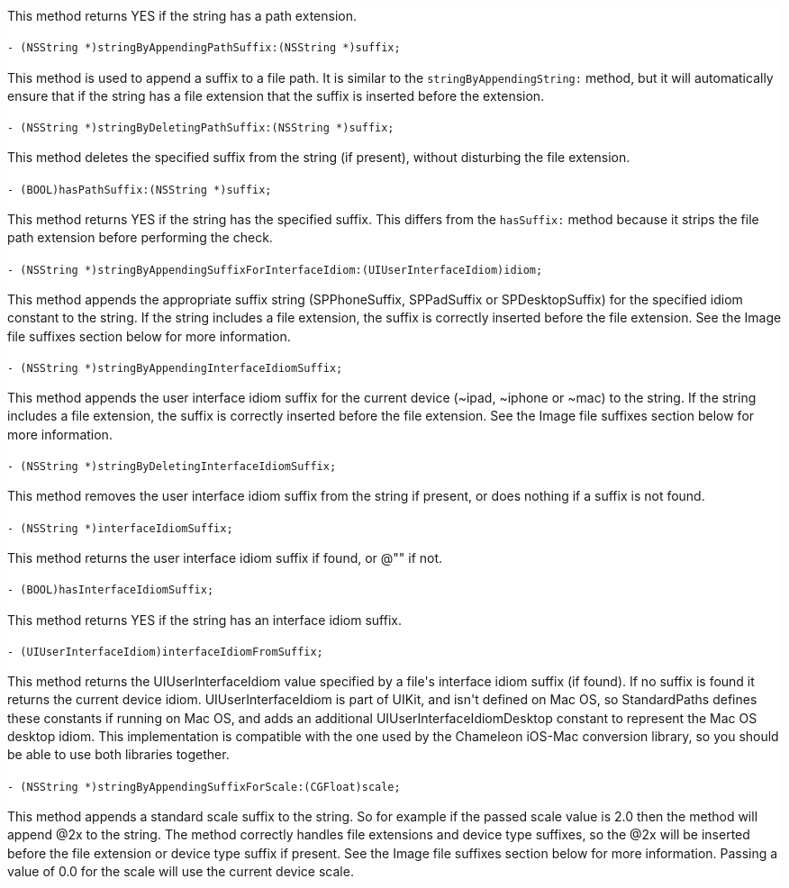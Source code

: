 This method returns YES if the string has a path extension.

    - (NSString *)stringByAppendingPathSuffix:(NSString *)suffix;
    
This method is used to append a suffix to a file path. It is similar to the `stringByAppendingString:` method, but it will automatically ensure that if the string has a file extension that the suffix is inserted before the extension.
    
    - (NSString *)stringByDeletingPathSuffix:(NSString *)suffix;
    
This method deletes the specified suffix from the string (if present), without disturbing the file extension.
    
    - (BOOL)hasPathSuffix:(NSString *)suffix;

This method returns YES if the string has the specified suffix. This differs from the `hasSuffix:` method because it strips the file path extension before performing the check.

    - (NSString *)stringByAppendingSuffixForInterfaceIdiom:(UIUserInterfaceIdiom)idiom;

This method appends the appropriate suffix string (SPPhoneSuffix, SPPadSuffix or SPDesktopSuffix) for the specified idiom constant to the string. If the string includes a file extension, the suffix is correctly inserted before the file extension. See the Image file suffixes section below for more information.

    - (NSString *)stringByAppendingInterfaceIdiomSuffix;
    
This method appends the user interface idiom suffix for the current device (~ipad, ~iphone or ~mac) to the string. If the string includes a file extension, the suffix is correctly inserted before the file extension. See the Image file suffixes section below for more information.
    
    - (NSString *)stringByDeletingInterfaceIdiomSuffix;
    
This method removes the user interface idiom suffix from the string if present, or does nothing if a suffix is not found.
    
    - (NSString *)interfaceIdiomSuffix;
    
This method returns the user interface idiom suffix if found, or @"" if not.

    - (BOOL)hasInterfaceIdiomSuffix;
    
This method returns YES if the string has an interface idiom suffix.

    - (UIUserInterfaceIdiom)interfaceIdiomFromSuffix;

This method returns the UIUserInterfaceIdiom value specified by a file's interface idiom suffix (if found). If no suffix is found it returns the current device idiom. UIUserInterfaceIdiom is part of UIKit, and isn't defined on Mac OS, so StandardPaths defines these constants if running on Mac OS, and adds an additional UIUserInterfaceIdiomDesktop constant to represent the Mac OS desktop idiom. This implementation is compatible with the one used by the Chameleon iOS-Mac conversion library, so you should be able to use both libraries together.
    
    - (NSString *)stringByAppendingSuffixForScale:(CGFloat)scale;

This method appends a standard scale suffix to the string. So for example if the passed scale value is 2.0 then the method will append @2x to the string. The method correctly handles file extensions and device type suffixes, so the @2x will be inserted before the file extension or device type suffix if present. See the Image file suffixes section below for more information. Passing a value of 0.0 for the scale will use the current device scale.
    